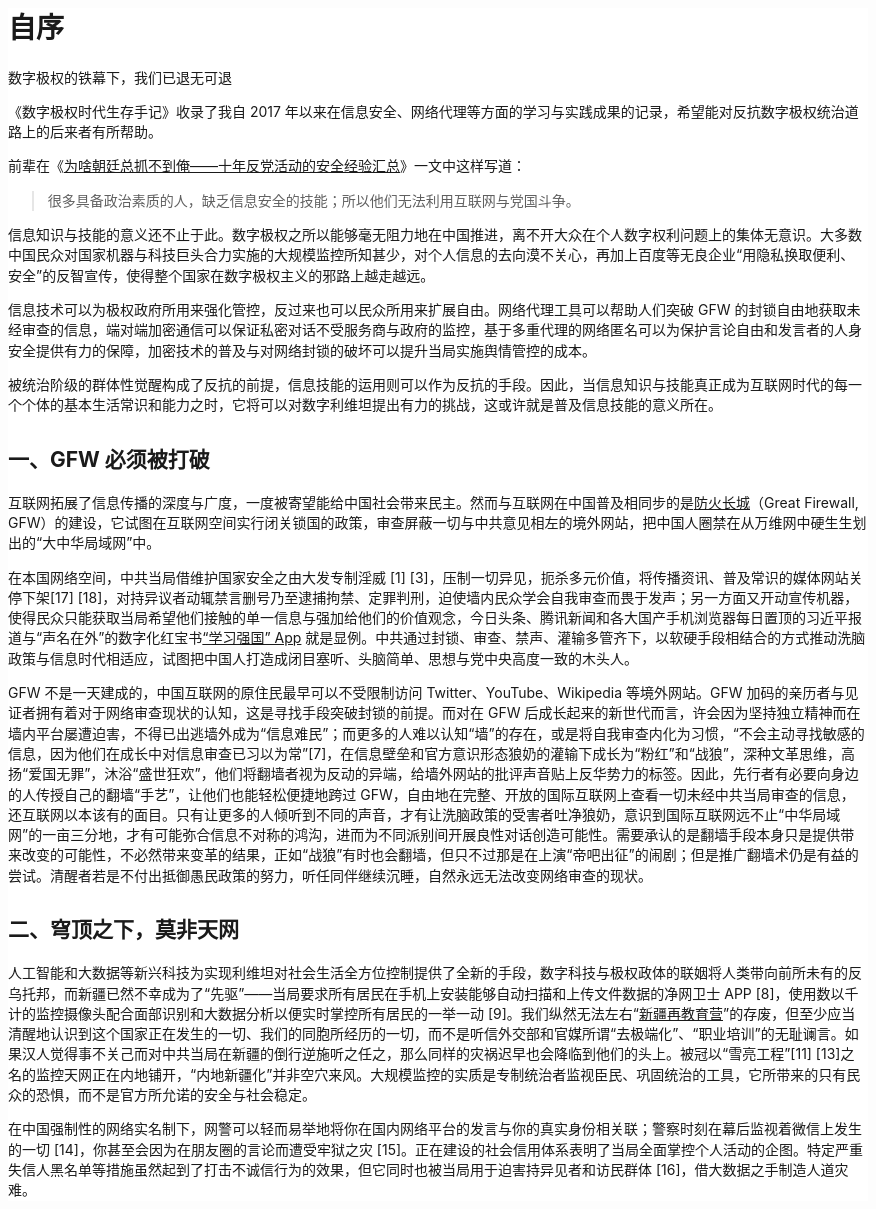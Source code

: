 # 自序



数字极权的铁幕下，我们已退无可退



《数字极权时代生存手记》收录了我自 2017 年以来在信息安全、网络代理等方面的学习与实践成果的记录，希望能对反抗数字极权统治道路上的后来者有所帮助。

前辈在《[为啥朝廷总抓不到俺——十年反党活动的安全经验汇总](https://program-think.blogspot.com/2019/01/Security-Guide-for-Political-Activists.html)》一文中这样写道：

> 很多具备政治素质的人，缺乏信息安全的技能；所以他们无法利用互联网与党国斗争。

信息知识与技能的意义还不止于此。数字极权之所以能够毫无阻力地在中国推进，离不开大众在个人数字权利问题上的集体无意识。大多数中国民众对国家机器与科技巨头合力实施的大规模监控所知甚少，对个人信息的去向漠不关心，再加上百度等无良企业“用隐私换取便利、安全”的反智宣传，使得整个国家在数字极权主义的邪路上越走越远。  

信息技术可以为极权政府所用来强化管控，反过来也可以民众所用来扩展自由。网络代理工具可以帮助人们突破 GFW 的封锁自由地获取未经审查的信息，端对端加密通信可以保证私密对话不受服务商与政府的监控，基于多重代理的网络匿名可以为保护言论自由和发言者的人身安全提供有力的保障，加密技术的普及与对网络封锁的破坏可以提升当局实施舆情管控的成本。  

被统治阶级的群体性觉醒构成了反抗的前提，信息技能的运用则可以作为反抗的手段。因此，当信息知识与技能真正成为互联网时代的每一个个体的基本生活常识和能力之时，它将可以对数字利维坦提出有力的挑战，这或许就是普及信息技能的意义所在。



## 一、GFW 必须被打破

互联网拓展了信息传播的深度与广度，一度被寄望能给中国社会带来民主。然而与互联网在中国普及相同步的是[防火长城](https://zh.wikipedia.org/wiki/防火长城)（Great Firewall, GFW）的建设，它试图在互联网空间实行闭关锁国的政策，审查屏蔽一切与中共意见相左的境外网站，把中国人圈禁在从万维网中硬生生划出的“大中华局域网”中。

在本国网络空间，中共当局借维护国家安全之由大发专制淫威 [1] [3]，压制一切异见，扼杀多元价值，将传播资讯、普及常识的媒体网站关停下架[17] [18]，对持异议者动辄禁言删号乃至逮捕拘禁、定罪判刑，迫使墙内民众学会自我审查而畏于发声；另一方面又开动宣传机器，使得民众只能获取当局希望他们接触的单一信息与强加给他们的价值观念，今日头条、腾讯新闻和各大国产手机浏览器每日置顶的习近平报道与“声名在外”的数字化红宝书[“学习强国” App](https://cn.nytimes.com/technology/20190215/china-communist-app/) 就是显例。中共通过封锁、审查、禁声、灌输多管齐下，以软硬手段相结合的方式推动洗脑政策与信息时代相适应，试图把中国人打造成闭目塞听、头脑简单、思想与党中央高度一致的木头人。

GFW 不是一天建成的，中国互联网的原住民最早可以不受限制访问 Twitter、YouTube、Wikipedia 等境外网站。GFW 加码的亲历者与见证者拥有着对于网络审查现状的认知，这是寻找手段突破封锁的前提。而对在 GFW 后成长起来的新世代而言，许会因为坚持独立精神而在墙内平台屡遭迫害，不得已出逃墙外成为“信息难民”；而更多的人难以认知“墙”的存在，或是将自我审查内化为习惯，“不会主动寻找敏感的信息，因为他们在成长中对信息审查已习以为常”[7]，在信息壁垒和官方意识形态狼奶的灌输下成长为“粉红”和“战狼”，深种文革思维，高扬“爱国无罪”，沐浴“盛世狂欢”，他们将翻墙者视为反动的异端，给墙外网站的批评声音贴上反华势力的标签。因此，先行者有必要向身边的人传授自己的翻墙“手艺”，让他们也能轻松便捷地跨过 GFW，自由地在完整、开放的国际互联网上查看一切未经中共当局审查的信息，还互联网以本该有的面目。只有让更多的人倾听到不同的声音，才有让洗脑政策的受害者吐净狼奶，意识到国际互联网远不止“中华局域网”的一亩三分地，才有可能弥合信息不对称的鸿沟，进而为不同派别间开展良性对话创造可能性。需要承认的是翻墙手段本身只是提供带来改变的可能性，不必然带来变革的结果，正如“战狼”有时也会翻墙，但只不过那是在上演“帝吧出征”的闹剧；但是推广翻墙术仍是有益的尝试。清醒者若是不付出抵御愚民政策的努力，听任同伴继续沉睡，自然永远无法改变网络审查的现状。



## 二、穹顶之下，莫非天网

人工智能和大数据等新兴科技为实现利维坦对社会生活全方位控制提供了全新的手段，数字科技与极权政体的联姻将人类带向前所未有的反乌托邦，而新疆已然不幸成为了“先驱”——当局要求所有居民在手机上安装能够自动扫描和上传文件数据的净网卫士 APP [8]，使用数以千计的监控摄像头配合面部识别和大数据分析以便实时掌控所有居民的一举一动 [9]。我们纵然无法左右“[新疆再教育营](https://zh.wikipedia.org/wiki/新疆再教育营)”的存废，但至少应当清醒地认识到这个国家正在发生的一切、我们的同胞所经历的一切，而不是听信外交部和官媒所谓“去极端化”、“职业培训”的无耻谰言。如果汉人觉得事不关己而对中共当局在新疆的倒行逆施听之任之，那么同样的灾祸迟早也会降临到他们的头上。被冠以“雪亮工程”[11] [13]之名的监控天网正在内地铺开，“内地新疆化”并非空穴来风。大规模监控的实质是专制统治者监视臣民、巩固统治的工具，它所带来的只有民众的恐惧，而不是官方所允诺的安全与社会稳定。

在中国强制性的网络实名制下，网警可以轻而易举地将你在国内网络平台的发言与你的真实身份相关联；警察时刻在幕后监视着微信上发生的一切 [14]，你甚至会因为在朋友圈的言论而遭受牢狱之灾 [15]。正在建设的社会信用体系表明了当局全面掌控个人活动的企图。特定严重失信人黑名单等措施虽然起到了打击不诚信行为的效果，但它同时也被当局用于迫害持异见者和访民群体 [16]，借大数据之手制造人道灾难。

